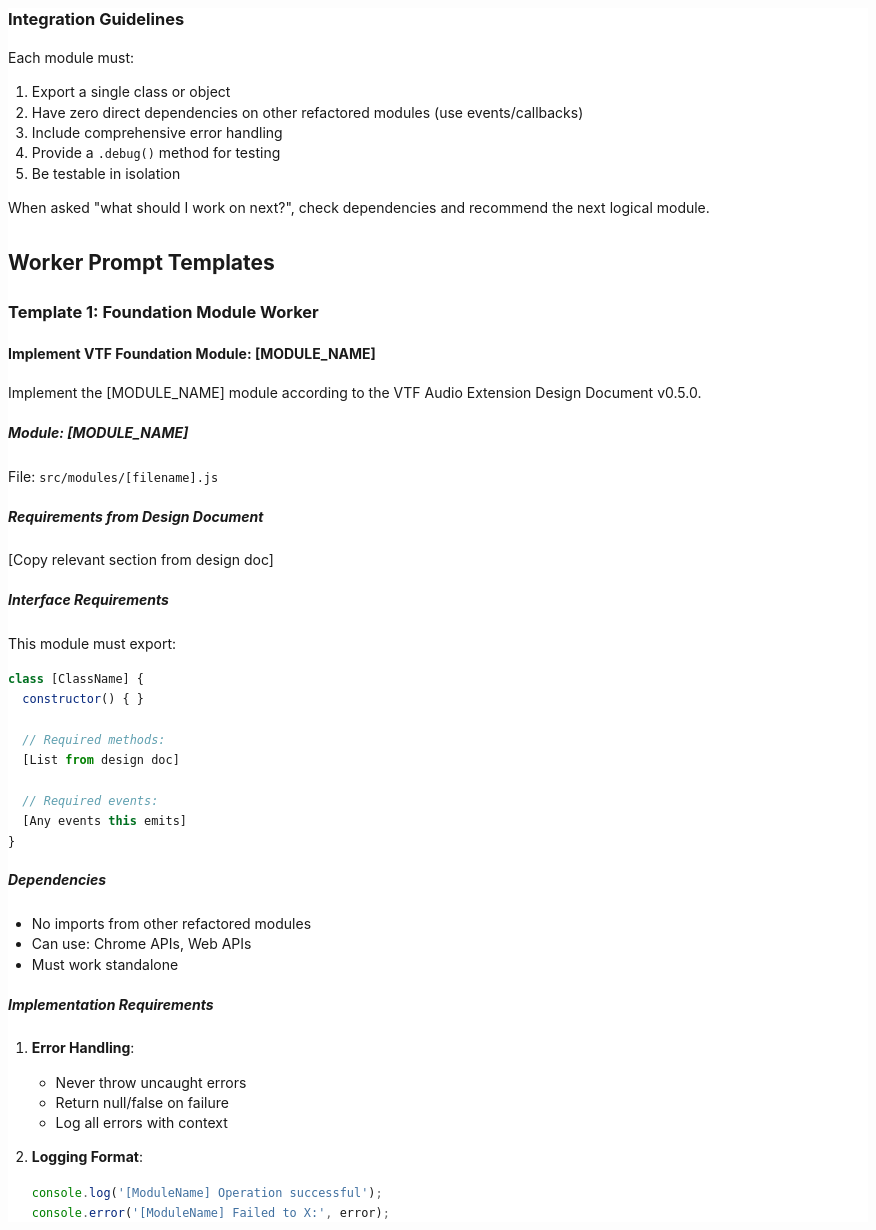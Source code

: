 ### Integration Guidelines

Each module must:
1. Export a single class or object
2. Have zero direct dependencies on other refactored modules (use events/callbacks)
3. Include comprehensive error handling
4. Provide a `.debug()` method for testing
5. Be testable in isolation

When asked "what should I work on next?", check dependencies and recommend the next logical module.

## Worker Prompt Templates

### Template 1: Foundation Module Worker

#### Implement VTF Foundation Module: [MODULE_NAME]

Implement the [MODULE_NAME] module according to the VTF Audio Extension Design Document v0.5.0.

##### Module: [MODULE_NAME]
File: `src/modules/[filename].js`

##### Requirements from Design Document
[Copy relevant section from design doc]

##### Interface Requirements
This module must export:
```javascript
class [ClassName] {
  constructor() { }
  
  // Required methods:
  [List from design doc]
  
  // Required events:
  [Any events this emits]
}
```

##### Dependencies
- No imports from other refactored modules
- Can use: Chrome APIs, Web APIs
- Must work standalone

##### Implementation Requirements

1. **Error Handling**: 
   - Never throw uncaught errors
   - Return null/false on failure
   - Log all errors with context

2. **Logging Format**:
   ```javascript
   console.log('[ModuleName] Operation successful');
   console.error('[ModuleName] Failed to X:', error);
   ```
